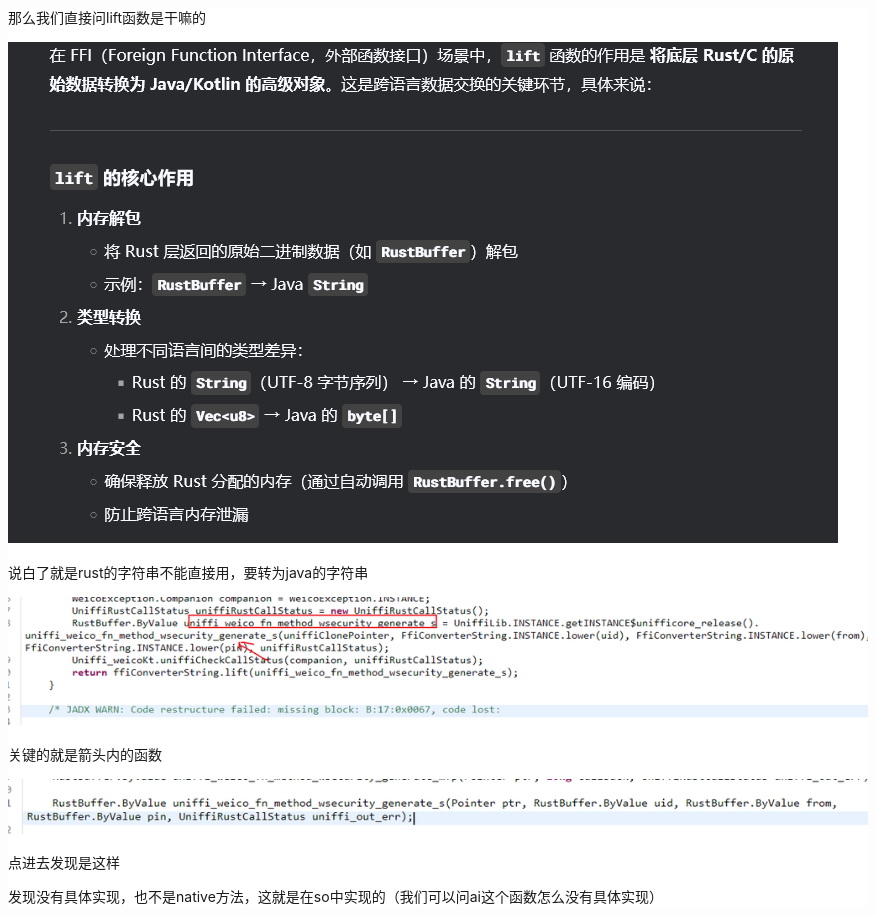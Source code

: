 那么我们直接问lift函数是干嘛的

![1748270612738](assets/1748270612738.png)

说白了就是rust的字符串不能直接用，要转为java的字符串

![1748270669314](assets/1748270669314.png)

关键的就是箭头内的函数

![1748270691722](assets/1748270691722.png)

点进去发现是这样

发现没有具体实现，也不是native方法，这就是在so中实现的（我们可以问ai这个函数怎么没有具体实现）
